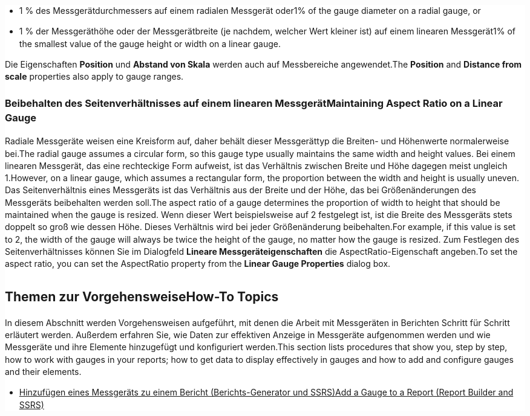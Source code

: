 -   <span data-ttu-id="2fbff-233">1 % des Messgerätdurchmessers auf einem radialen Messgerät oder</span><span class="sxs-lookup"><span data-stu-id="2fbff-233">1% of the gauge diameter on a radial gauge, or</span></span>

-   <span data-ttu-id="2fbff-234">1 % der Messgeräthöhe oder der Messgerätbreite (je nachdem, welcher Wert kleiner ist) auf einem linearen Messgerät</span><span class="sxs-lookup"><span data-stu-id="2fbff-234">1% of the smallest value of the gauge height or width on a linear gauge.</span></span>

 <span data-ttu-id="2fbff-235">Die Eigenschaften **Position** und **Abstand von Skala** werden auch auf Messbereiche angewendet.</span><span class="sxs-lookup"><span data-stu-id="2fbff-235">The **Position** and **Distance from scale** properties also apply to gauge ranges.</span></span>

### <a name="maintaining-aspect-ratio-on-a-linear-gauge"></a><span data-ttu-id="2fbff-236">Beibehalten des Seitenverhältnisses auf einem linearen Messgerät</span><span class="sxs-lookup"><span data-stu-id="2fbff-236">Maintaining Aspect Ratio on a Linear Gauge</span></span>
 <span data-ttu-id="2fbff-237">Radiale Messgeräte weisen eine Kreisform auf, daher behält dieser Messgerättyp die Breiten- und Höhenwerte normalerweise bei.</span><span class="sxs-lookup"><span data-stu-id="2fbff-237">The radial gauge assumes a circular form, so this gauge type usually maintains the same width and height values.</span></span> <span data-ttu-id="2fbff-238">Bei einem linearen Messgerät, das eine rechteckige Form aufweist, ist das Verhältnis zwischen Breite und Höhe dagegen meist ungleich 1.</span><span class="sxs-lookup"><span data-stu-id="2fbff-238">However, on a linear gauge, which assumes a rectangular form, the proportion between the width and height is usually uneven.</span></span> <span data-ttu-id="2fbff-239">Das Seitenverhältnis eines Messgeräts ist das Verhältnis aus der Breite und der Höhe, das bei Größenänderungen des Messgeräts beibehalten werden soll.</span><span class="sxs-lookup"><span data-stu-id="2fbff-239">The aspect ratio of a gauge determines the proportion of width to height that should be maintained when the gauge is resized.</span></span> <span data-ttu-id="2fbff-240">Wenn dieser Wert beispielsweise auf 2 festgelegt ist, ist die Breite des Messgeräts stets doppelt so groß wie dessen Höhe. Dieses Verhältnis wird bei jeder Größenänderung beibehalten.</span><span class="sxs-lookup"><span data-stu-id="2fbff-240">For example, if this value is set to 2, the width of the gauge will always be twice the height of the gauge, no matter how the gauge is resized.</span></span> <span data-ttu-id="2fbff-241">Zum Festlegen des Seitenverhältnisses können Sie im Dialogfeld **Lineare Messgeräteigenschaften** die AspectRatio-Eigenschaft angeben.</span><span class="sxs-lookup"><span data-stu-id="2fbff-241">To set the aspect ratio, you can set the AspectRatio property from the **Linear Gauge Properties** dialog box.</span></span>


##  <a name="how-to-topics"></a><a name="HowTo"></a><span data-ttu-id="2fbff-242">Themen zur Vorgehensweise</span><span class="sxs-lookup"><span data-stu-id="2fbff-242">How-To Topics</span></span>
 <span data-ttu-id="2fbff-243">In diesem Abschnitt werden Vorgehensweisen aufgeführt, mit denen die Arbeit mit Messgeräten in Berichten Schritt für Schritt erläutert werden. Außerdem erfahren Sie, wie Daten zur effektiven Anzeige in Messgeräte aufgenommen werden und wie Messgeräte und ihre Elemente hinzugefügt und konfiguriert werden.</span><span class="sxs-lookup"><span data-stu-id="2fbff-243">This section lists procedures that show you, step by step, how to work with gauges in your reports; how to get data to display effectively in gauges and how to add and configure gauges and their elements.</span></span>

-   [<span data-ttu-id="2fbff-244">Hinzufügen eines Messgeräts zu einem Bericht &#40;Berichts-Generator und SSRS&#41;</span><span class="sxs-lookup"><span data-stu-id="2fbff-244">Add a Gauge to a Report &#40;Report Builder and SSRS&#41;</span></span>](add-a-gauge-to-a-report-report-builder-and-ssrs.md)
